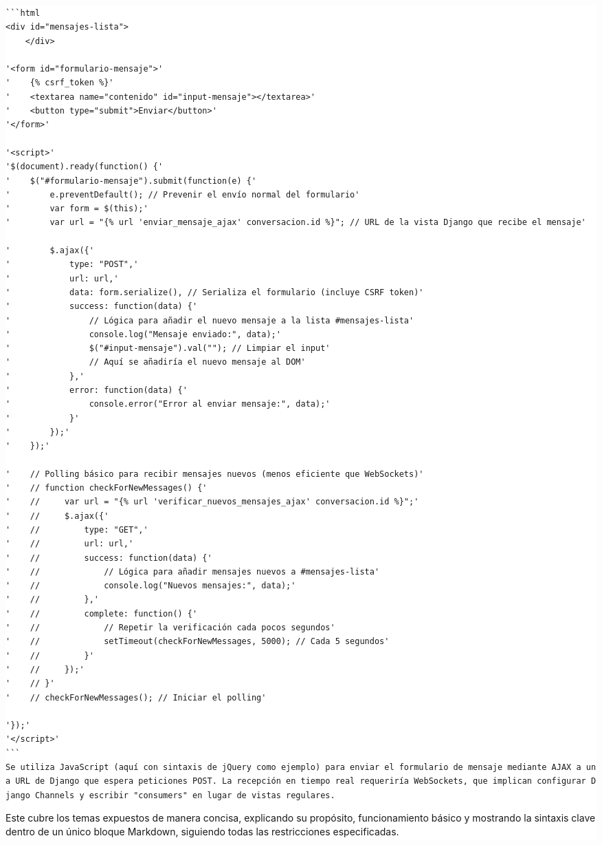     ```html
    <div id="mensajes-lista">
        </div>

    '<form id="formulario-mensaje">'
    '    {% csrf_token %}'
    '    <textarea name="contenido" id="input-mensaje"></textarea>'
    '    <button type="submit">Enviar</button>'
    '</form>'

    '<script>'
    '$(document).ready(function() {'
    '    $("#formulario-mensaje").submit(function(e) {'
    '        e.preventDefault(); // Prevenir el envío normal del formulario'
    '        var form = $(this);'
    '        var url = "{% url 'enviar_mensaje_ajax' conversacion.id %}"; // URL de la vista Django que recibe el mensaje'

    '        $.ajax({'
    '            type: "POST",'
    '            url: url,'
    '            data: form.serialize(), // Serializa el formulario (incluye CSRF token)'
    '            success: function(data) {'
    '                // Lógica para añadir el nuevo mensaje a la lista #mensajes-lista'
    '                console.log("Mensaje enviado:", data);'
    '                $("#input-mensaje").val(""); // Limpiar el input'
    '                // Aquí se añadiría el nuevo mensaje al DOM'
    '            },'
    '            error: function(data) {'
    '                console.error("Error al enviar mensaje:", data);'
    '            }'
    '        });'
    '    });'

    '    // Polling básico para recibir mensajes nuevos (menos eficiente que WebSockets)'
    '    // function checkForNewMessages() {'
    '    //     var url = "{% url 'verificar_nuevos_mensajes_ajax' conversacion.id %}";'
    '    //     $.ajax({'
    '    //         type: "GET",'
    '    //         url: url,'
    '    //         success: function(data) {'
    '    //             // Lógica para añadir mensajes nuevos a #mensajes-lista'
    '    //             console.log("Nuevos mensajes:", data);'
    '    //         },'
    '    //         complete: function() {'
    '    //             // Repetir la verificación cada pocos segundos'
    '    //             setTimeout(checkForNewMessages, 5000); // Cada 5 segundos'
    '    //         }'
    '    //     });'
    '    // }'
    '    // checkForNewMessages(); // Iniciar el polling'

    '});'
    '</script>'
    ```
    Se utiliza JavaScript (aquí con sintaxis de jQuery como ejemplo) para enviar el formulario de mensaje mediante AJAX a una URL de Django que espera peticiones POST. La recepción en tiempo real requeriría WebSockets, que implican configurar Django Channels y escribir "consumers" en lugar de vistas regulares.

Este cubre los temas expuestos de manera concisa, explicando su propósito, funcionamiento básico y mostrando la sintaxis clave dentro de un único bloque Markdown, siguiendo todas las restricciones especificadas.
